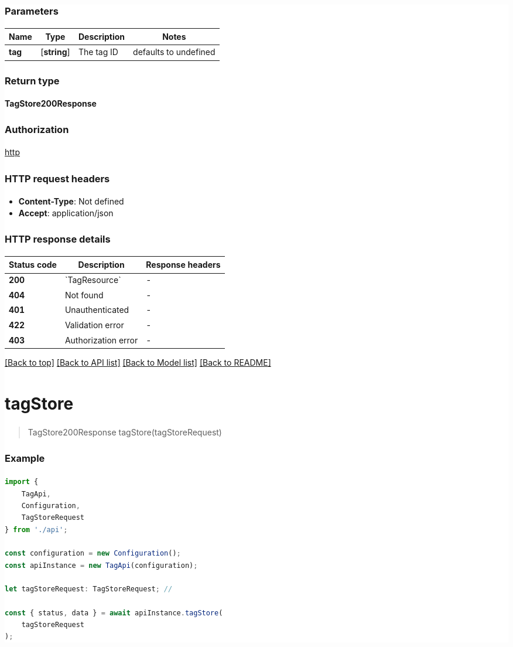 ### Parameters

|Name | Type | Description  | Notes|
|------------- | ------------- | ------------- | -------------|
| **tag** | [**string**] | The tag ID | defaults to undefined|


### Return type

**TagStore200Response**

### Authorization

[http](../README.md#http)

### HTTP request headers

 - **Content-Type**: Not defined
 - **Accept**: application/json


### HTTP response details
| Status code | Description | Response headers |
|-------------|-------------|------------------|
|**200** | &#x60;TagResource&#x60; |  -  |
|**404** | Not found |  -  |
|**401** | Unauthenticated |  -  |
|**422** | Validation error |  -  |
|**403** | Authorization error |  -  |

[[Back to top]](#) [[Back to API list]](../README.md#documentation-for-api-endpoints) [[Back to Model list]](../README.md#documentation-for-models) [[Back to README]](../README.md)

# **tagStore**
> TagStore200Response tagStore(tagStoreRequest)


### Example

```typescript
import {
    TagApi,
    Configuration,
    TagStoreRequest
} from './api';

const configuration = new Configuration();
const apiInstance = new TagApi(configuration);

let tagStoreRequest: TagStoreRequest; //

const { status, data } = await apiInstance.tagStore(
    tagStoreRequest
);
```
